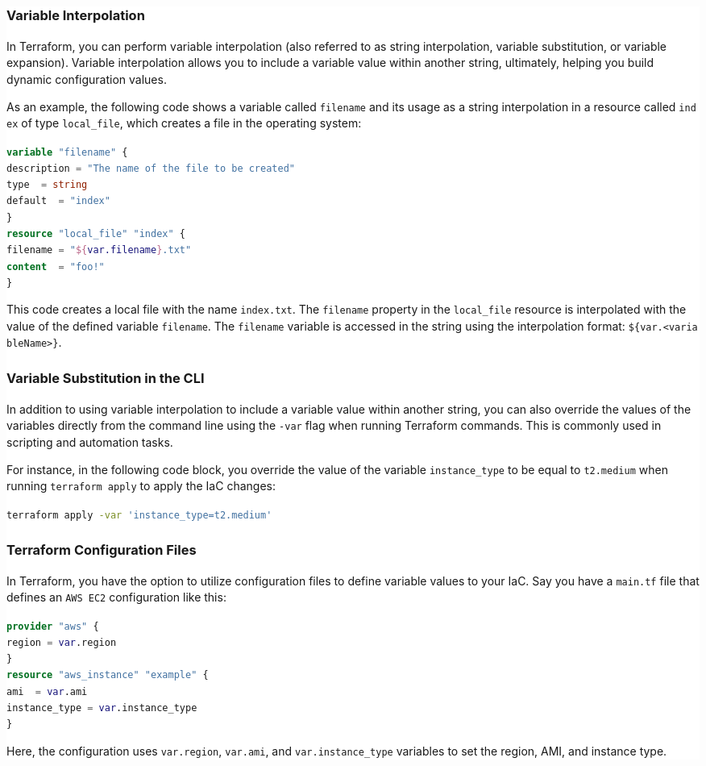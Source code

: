 ### Variable Interpolation

In Terraform, you can perform variable interpolation (also referred to as string interpolation, variable substitution, or variable expansion). Variable interpolation allows you to include a variable value within another string, ultimately, helping you build dynamic configuration values.

As an example, the following code shows a variable called `filename` and its usage as a string interpolation in a resource called `index` of type `local_file`, which creates a file in the operating system:

~~~{.tf caption=""}
variable "filename" {
description = "The name of the file to be created"
type  = string
default  = "index"
}
resource "local_file" "index" {
filename = "${var.filename}.txt"
content  = "foo!"
}
~~~

This code creates a local file with the name `index.txt`. The `filename` property in the `local_file` resource is interpolated with the value of the defined variable `filename`. The `filename` variable is accessed in the string using the interpolation format: `${var.<variableName>}`.

### Variable Substitution in the CLI

In addition to using variable interpolation to include a variable value within another string, you can also override the values of the variables directly from the command line using the `-var` flag when running Terraform commands. This is commonly used in scripting and automation tasks.

For instance, in the following code block, you override the value of the variable `instance_type` to be equal to `t2.medium` when running `terraform apply` to apply the IaC changes:

~~~{.bash caption=">_"}
terraform apply -var 'instance_type=t2.medium'
~~~

### Terraform Configuration Files

In Terraform, you have the option to utilize configuration files to define variable values to your IaC. Say you have a `main.tf` file that defines an `AWS EC2` configuration like this:

~~~{.tf caption=""}
provider "aws" {
region = var.region
}
resource "aws_instance" "example" {
ami  = var.ami
instance_type = var.instance_type
}
~~~

Here, the configuration uses `var.region`, `var.ami`, and `var.instance_type` variables to set the region, AMI, and instance type.
